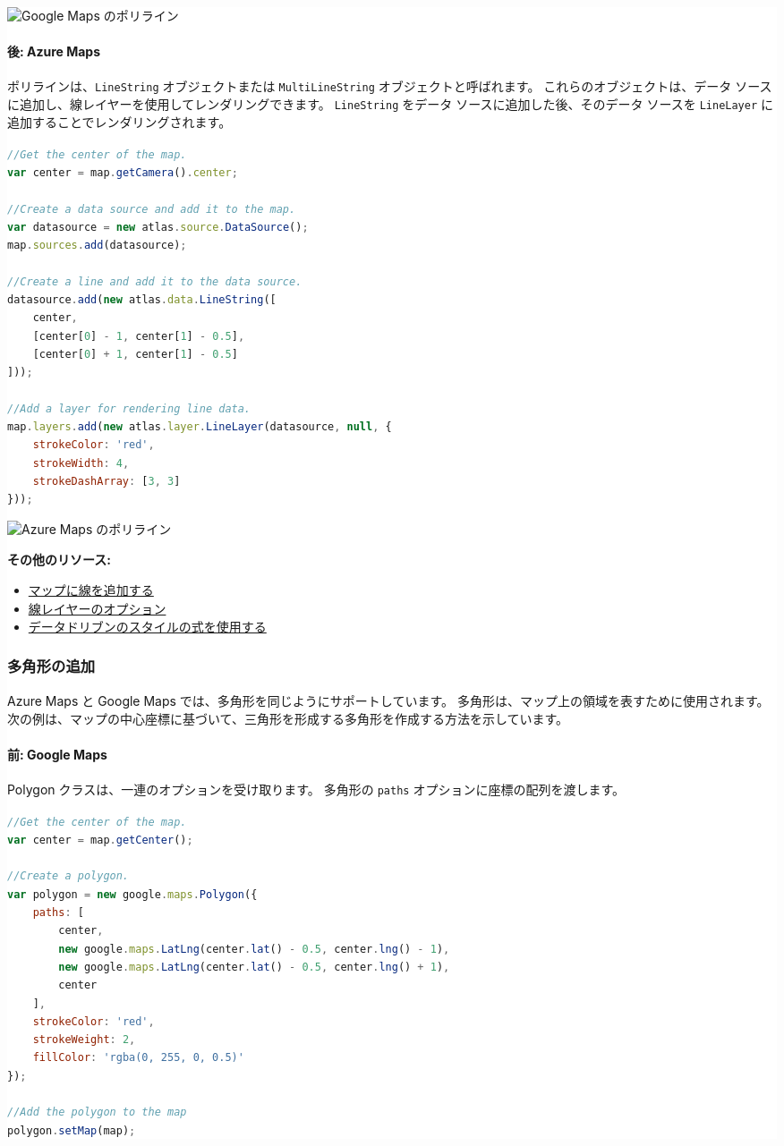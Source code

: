![Google Maps のポリライン](media/migrate-google-maps-web-app/google-maps-polyline.png)

#### <a name="after-azure-maps"></a>後: Azure Maps

ポリラインは、`LineString` オブジェクトまたは `MultiLineString` オブジェクトと呼ばれます。 これらのオブジェクトは、データ ソースに追加し、線レイヤーを使用してレンダリングできます。 `LineString` をデータ ソースに追加した後、そのデータ ソースを `LineLayer` に追加することでレンダリングされます。

```javascript
//Get the center of the map.
var center = map.getCamera().center;

//Create a data source and add it to the map.
var datasource = new atlas.source.DataSource();
map.sources.add(datasource);

//Create a line and add it to the data source.
datasource.add(new atlas.data.LineString([
    center,
    [center[0] - 1, center[1] - 0.5],
    [center[0] + 1, center[1] - 0.5]
]));

//Add a layer for rendering line data.
map.layers.add(new atlas.layer.LineLayer(datasource, null, {
    strokeColor: 'red',
    strokeWidth: 4,
    strokeDashArray: [3, 3]
}));
```

![Azure Maps のポリライン](media/migrate-google-maps-web-app/azure-maps-polyline.png)

**その他のリソース:**

- [マップに線を追加する](map-add-line-layer.md)
- [線レイヤーのオプション](/javascript/api/azure-maps-control/atlas.linelayeroptions)
- [データドリブンのスタイルの式を使用する](data-driven-style-expressions-web-sdk.md)

### <a name="adding-a-polygon"></a>多角形の追加

Azure Maps と Google Maps では、多角形を同じようにサポートしています。 多角形は、マップ上の領域を表すために使用されます。 次の例は、マップの中心座標に基づいて、三角形を形成する多角形を作成する方法を示しています。

#### <a name="before-google-maps"></a>前: Google Maps

Polygon クラスは、一連のオプションを受け取ります。 多角形の `paths` オプションに座標の配列を渡します。

```javascript
//Get the center of the map.
var center = map.getCenter();

//Create a polygon.
var polygon = new google.maps.Polygon({
    paths: [
        center,
        new google.maps.LatLng(center.lat() - 0.5, center.lng() - 1),
        new google.maps.LatLng(center.lat() - 0.5, center.lng() + 1),
        center
    ],
    strokeColor: 'red',
    strokeWeight: 2,
    fillColor: 'rgba(0, 255, 0, 0.5)'
});

//Add the polygon to the map
polygon.setMap(map);
```